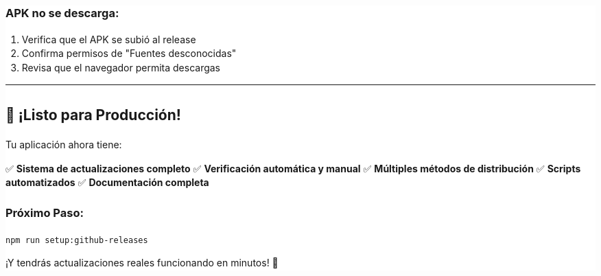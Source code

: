 ### APK no se descarga:
1. Verifica que el APK se subió al release
2. Confirma permisos de "Fuentes desconocidas"
3. Revisa que el navegador permita descargas

---

## 🎉 ¡Listo para Producción!

Tu aplicación ahora tiene:

✅ **Sistema de actualizaciones completo**
✅ **Verificación automática y manual**
✅ **Múltiples métodos de distribución**
✅ **Scripts automatizados**
✅ **Documentación completa**

### Próximo Paso:
```bash
npm run setup:github-releases
```

¡Y tendrás actualizaciones reales funcionando en minutos! 🚀